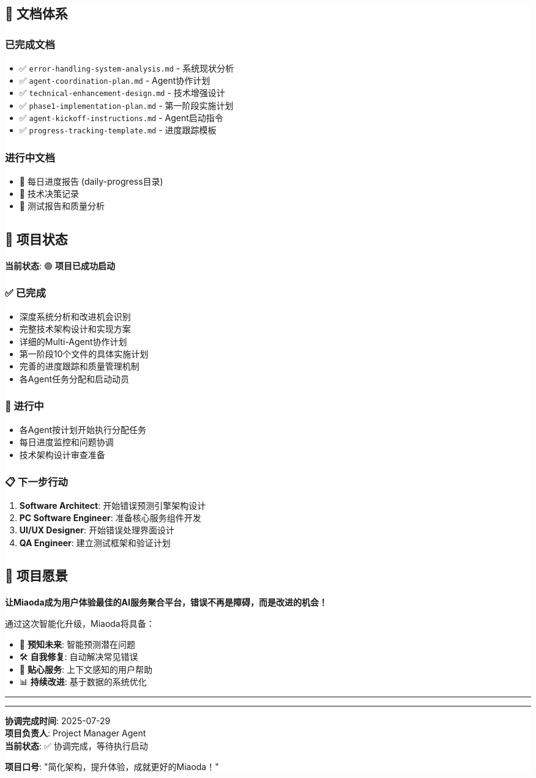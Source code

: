 ## 📝 文档体系

### 已完成文档
- ✅ `error-handling-system-analysis.md` - 系统现状分析
- ✅ `agent-coordination-plan.md` - Agent协作计划  
- ✅ `technical-enhancement-design.md` - 技术增强设计
- ✅ `phase1-implementation-plan.md` - 第一阶段实施计划
- ✅ `agent-kickoff-instructions.md` - Agent启动指令
- ✅ `progress-tracking-template.md` - 进度跟踪模板

### 进行中文档
- 🔄 每日进度报告 (daily-progress目录)
- 🔄 技术决策记录
- 🔄 测试报告和质量分析

## 💪 项目状态

**当前状态**: 🟢 **项目已成功启动**

### ✅ 已完成
- 深度系统分析和改进机会识别
- 完整技术架构设计和实现方案
- 详细的Multi-Agent协作计划
- 第一阶段10个文件的具体实施计划
- 完善的进度跟踪和质量管理机制
- 各Agent任务分配和启动动员

### 🔄 进行中  
- 各Agent按计划开始执行分配任务
- 每日进度监控和问题协调
- 技术架构设计审查准备

### 📋 下一步行动
1. **Software Architect**: 开始错误预测引擎架构设计
2. **PC Software Engineer**: 准备核心服务组件开发
3. **UI/UX Designer**: 开始错误处理界面设计
4. **QA Engineer**: 建立测试框架和验证计划

## 🎉 项目愿景

**让Miaoda成为用户体验最佳的AI服务聚合平台，错误不再是障碍，而是改进的机会！**

通过这次智能化升级，Miaoda将具备：
- 🔮 **预知未来**: 智能预测潜在问题
- 🛠️ **自我修复**: 自动解决常见错误  
- 👥 **贴心服务**: 上下文感知的用户帮助
- 📊 **持续改进**: 基于数据的系统优化

---

---

**协调完成时间**: 2025-07-29  
**项目负责人**: Project Manager Agent  
**当前状态**: ✅ 协调完成，等待执行启动

**项目口号**: "简化架构，提升体验，成就更好的Miaoda！"